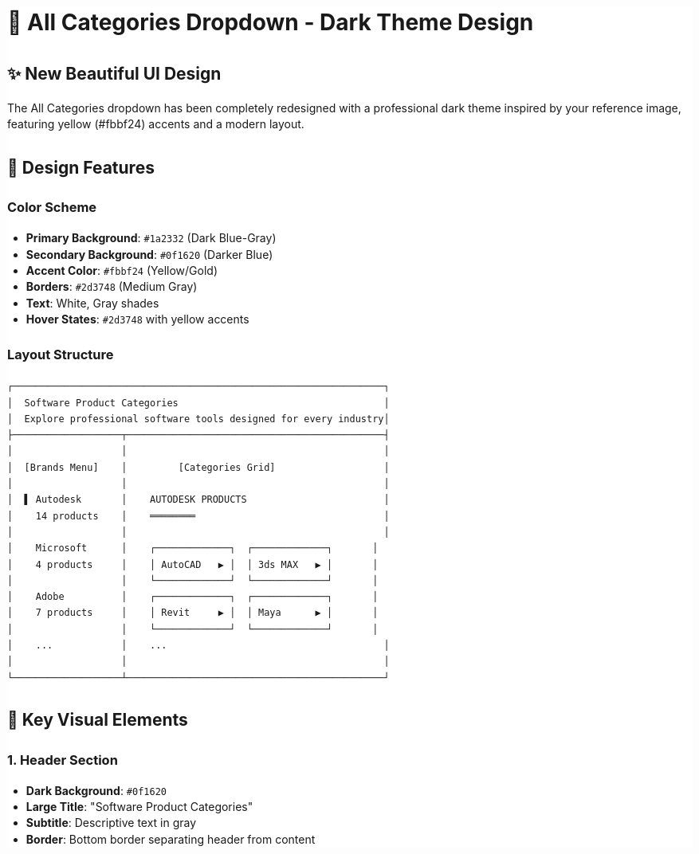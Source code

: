 # 🎨 All Categories Dropdown - Dark Theme Design

## ✨ New Beautiful UI Design

The All Categories dropdown has been completely redesigned with a professional dark theme inspired by your reference image, featuring yellow (#fbbf24) accents and a modern layout.

## 🎨 Design Features

### Color Scheme
- **Primary Background**: `#1a2332` (Dark Blue-Gray)
- **Secondary Background**: `#0f1620` (Darker Blue)
- **Accent Color**: `#fbbf24` (Yellow/Gold)
- **Borders**: `#2d3748` (Medium Gray)
- **Text**: White, Gray shades
- **Hover States**: `#2d3748` with yellow accents

### Layout Structure

```
┌─────────────────────────────────────────────────────────────────┐
│  Software Product Categories                                    │
│  Explore professional software tools designed for every industry│
├───────────────────┬─────────────────────────────────────────────┤
│                   │                                             │
│  [Brands Menu]    │         [Categories Grid]                   │
│                   │                                             │
│  ▌ Autodesk       │    AUTODESK PRODUCTS                        │
│    14 products    │    ════════                                 │
│                   │                                             │
│    Microsoft      │    ┌─────────────┐  ┌─────────────┐       │
│    4 products     │    │ AutoCAD   ▶ │  │ 3ds MAX   ▶ │       │
│                   │    └─────────────┘  └─────────────┘       │
│    Adobe          │    ┌─────────────┐  ┌─────────────┐       │
│    7 products     │    │ Revit     ▶ │  │ Maya      ▶ │       │
│                   │    └─────────────┘  └─────────────┘       │
│    ...            │    ...                                      │
│                   │                                             │
└───────────────────┴─────────────────────────────────────────────┘
```

## 🎯 Key Visual Elements

### 1. Header Section
- **Dark Background**: `#0f1620`
- **Large Title**: "Software Product Categories"
- **Subtitle**: Descriptive text in gray
- **Border**: Bottom border separating header from content
